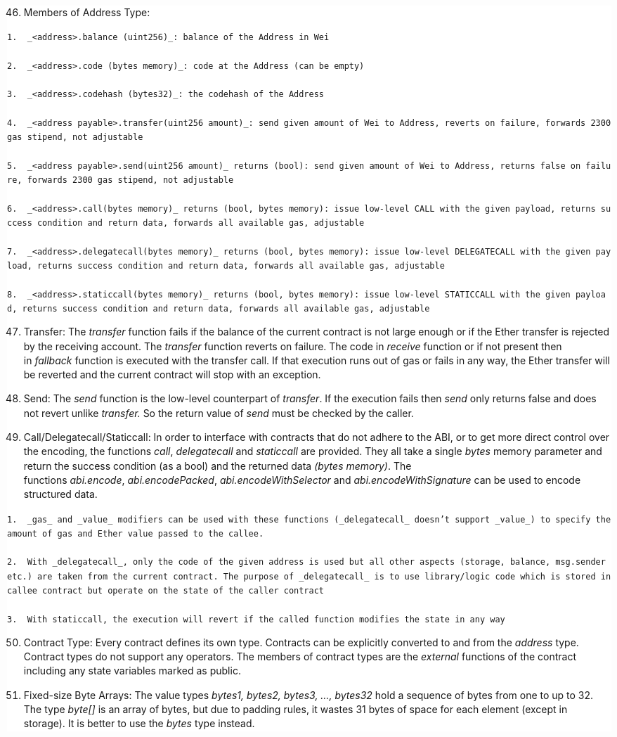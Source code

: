 46.  Members of Address Type:
    
    1.  _<address>.balance (uint256)_: balance of the Address in Wei
        
    2.  _<address>.code (bytes memory)_: code at the Address (can be empty)
        
    3.  _<address>.codehash (bytes32)_: the codehash of the Address
        
    4.  _<address payable>.transfer(uint256 amount)_: send given amount of Wei to Address, reverts on failure, forwards 2300 gas stipend, not adjustable
        
    5.  _<address payable>.send(uint256 amount)_ returns (bool): send given amount of Wei to Address, returns false on failure, forwards 2300 gas stipend, not adjustable
        
    6.  _<address>.call(bytes memory)_ returns (bool, bytes memory): issue low-level CALL with the given payload, returns success condition and return data, forwards all available gas, adjustable
        
    7.  _<address>.delegatecall(bytes memory)_ returns (bool, bytes memory): issue low-level DELEGATECALL with the given payload, returns success condition and return data, forwards all available gas, adjustable
        
    8.  _<address>.staticcall(bytes memory)_ returns (bool, bytes memory): issue low-level STATICCALL with the given payload, returns success condition and return data, forwards all available gas, adjustable
        
47.  Transfer: The _transfer_ function fails if the balance of the current contract is not large enough or if the Ether transfer is rejected by the receiving account. The _transfer_ function reverts on failure. The code in _receive_ function or if not present then in _fallback_ function is executed with the transfer call. If that execution runs out of gas or fails in any way, the Ether transfer will be reverted and the current contract will stop with an exception.
    
48.  Send: The _send_ function is the low-level counterpart of _transfer_. If the execution fails then _send_ only returns false and does not revert unlike _transfer._ So the return value of _send_ must be checked by the caller.
    
49.  Call/Delegatecall/Staticcall: In order to interface with contracts that do not adhere to the ABI, or to get more direct control over the encoding, the functions _call_, _delegatecall_ and _staticcall_ are provided. They all take a single _bytes_ memory parameter and return the success condition (as a bool) and the returned data _(bytes memory)_. The functions _abi.encode_, _abi.encodePacked_, _abi.encodeWithSelector_ and _abi.encodeWithSignature_ can be used to encode structured data.
    
    1.  _gas_ and _value_ modifiers can be used with these functions (_delegatecall_ doesn’t support _value_) to specify the amount of gas and Ether value passed to the callee.
        
    2.  With _delegatecall_, only the code of the given address is used but all other aspects (storage, balance, msg.sender etc.) are taken from the current contract. The purpose of _delegatecall_ is to use library/logic code which is stored in callee contract but operate on the state of the caller contract
        
    3.  With staticcall, the execution will revert if the called function modifies the state in any way
        
50.  Contract Type: Every contract defines its own type. Contracts can be explicitly converted to and from the _address_ type. Contract types do not support any operators. The members of contract types are the _external_ functions of the contract including any state variables marked as public.
    
51.  Fixed-size Byte Arrays: The value types _bytes1, bytes2, bytes3, …, bytes32_ hold a sequence of bytes from one to up to 32. The type _byte[]_ is an array of bytes, but due to padding rules, it wastes 31 bytes of space for each element (except in storage). It is better to use the _bytes_ type instead.
    